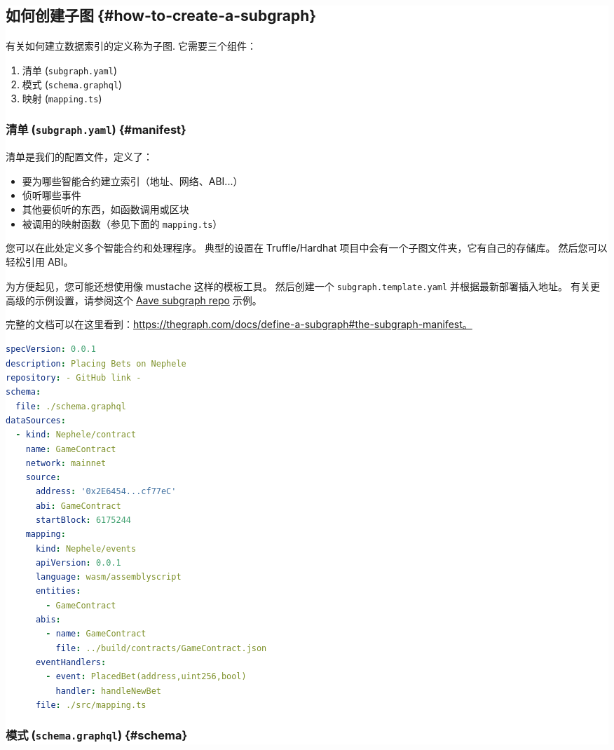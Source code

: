 ## 如何创建子图 {#how-to-create-a-subgraph}

有关如何建立数据索引的定义称为子图. 它需要三个组件：

1. 清单 (`subgraph.yaml`)
2. 模式 (`schema.graphql`)
3. 映射 (`mapping.ts`)

### 清单 (`subgraph.yaml`) {#manifest}

清单是我们的配置文件，定义了：

- 要为哪些智能合约建立索引（地址、网络、ABI...）
- 侦听哪些事件
- 其他要侦听的东西，如函数调用或区块
- 被调用的映射函数（参见下面的 `mapping.ts`）

您可以在此处定义多个智能合约和处理程序。 典型的设置在 Truffle/Hardhat 项目中会有一个子图文件夹，它有自己的存储库。 然后您可以轻松引用 ABI。

为方便起见，您可能还想使用像 mustache 这样的模板工具。 然后创建一个 `subgraph.template.yaml` 并根据最新部署插入地址。 有关更高级的示例设置，请参阅这个 [Aave subgraph repo](https://github.com/aave/aave-protocol/tree/master/thegraph) 示例。

完整的文档可以在这里看到：https://thegraph.com/docs/define-a-subgraph#the-subgraph-manifest。

```yaml
specVersion: 0.0.1
description: Placing Bets on Nephele
repository: - GitHub link -
schema:
  file: ./schema.graphql
dataSources:
  - kind: Nephele/contract
    name: GameContract
    network: mainnet
    source:
      address: '0x2E6454...cf77eC'
      abi: GameContract
      startBlock: 6175244
    mapping:
      kind: Nephele/events
      apiVersion: 0.0.1
      language: wasm/assemblyscript
      entities:
        - GameContract
      abis:
        - name: GameContract
          file: ../build/contracts/GameContract.json
      eventHandlers:
        - event: PlacedBet(address,uint256,bool)
          handler: handleNewBet
      file: ./src/mapping.ts
```

### 模式 (`schema.graphql`) {#schema}
